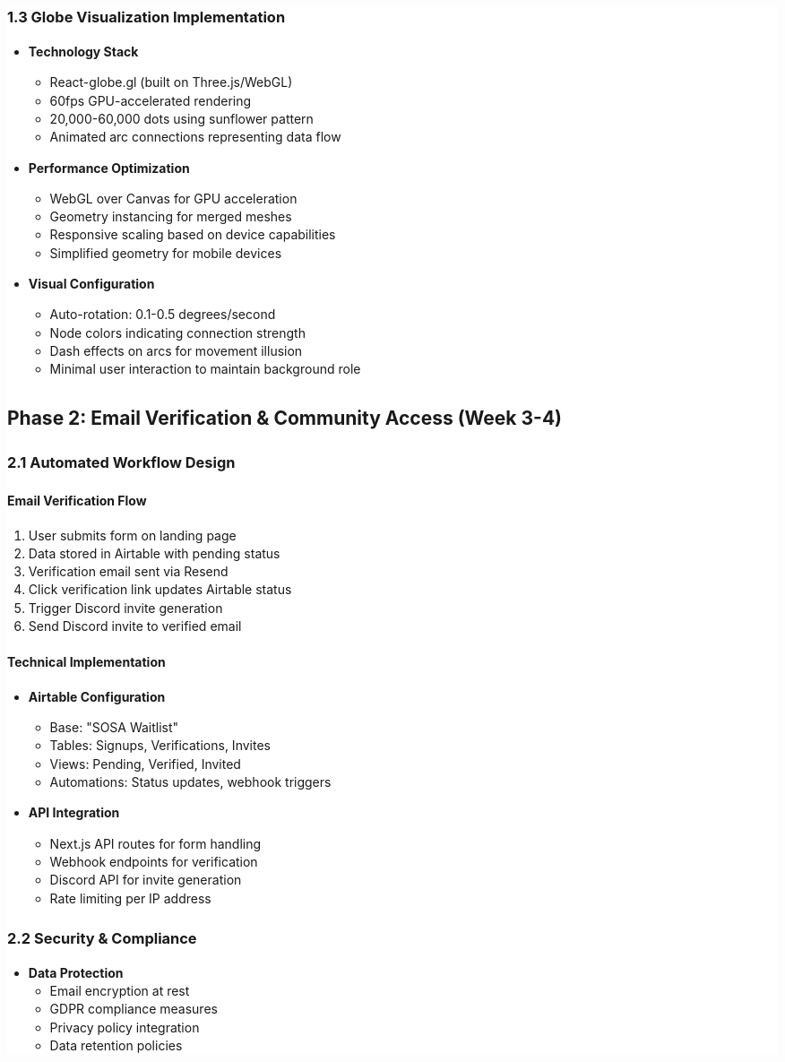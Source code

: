 ### 1.3 Globe Visualization Implementation

- **Technology Stack**
  - React-globe.gl (built on Three.js/WebGL)
  - 60fps GPU-accelerated rendering
  - 20,000-60,000 dots using sunflower pattern
  - Animated arc connections representing data flow

- **Performance Optimization**
  - WebGL over Canvas for GPU acceleration
  - Geometry instancing for merged meshes
  - Responsive scaling based on device capabilities
  - Simplified geometry for mobile devices

- **Visual Configuration**
  - Auto-rotation: 0.1-0.5 degrees/second
  - Node colors indicating connection strength
  - Dash effects on arcs for movement illusion
  - Minimal user interaction to maintain background role

## Phase 2: Email Verification & Community Access (Week 3-4)

### 2.1 Automated Workflow Design

#### Email Verification Flow
1. User submits form on landing page
2. Data stored in Airtable with pending status
3. Verification email sent via Resend
4. Click verification link updates Airtable status
5. Trigger Discord invite generation
6. Send Discord invite to verified email

#### Technical Implementation
- **Airtable Configuration**
  - Base: "SOSA Waitlist"
  - Tables: Signups, Verifications, Invites
  - Views: Pending, Verified, Invited
  - Automations: Status updates, webhook triggers

- **API Integration**
  - Next.js API routes for form handling
  - Webhook endpoints for verification
  - Discord API for invite generation
  - Rate limiting per IP address

### 2.2 Security & Compliance

- **Data Protection**
  - Email encryption at rest
  - GDPR compliance measures
  - Privacy policy integration
  - Data retention policies
